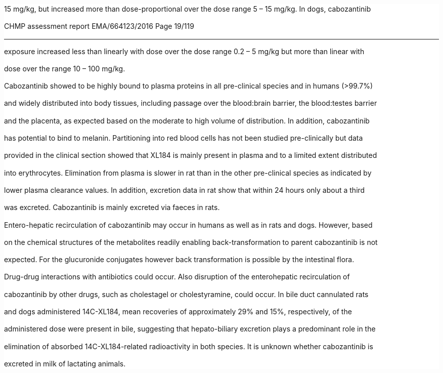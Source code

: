 15 mg/kg, but increased more than dose-proportional over the dose range 5 – 15 mg/kg. In dogs, cabozantinib

CHMP assessment report
EMA/664123/2016 Page 19/119


-----

exposure increased less than linearly with dose over the dose range 0.2 – 5 mg/kg but more than linear with

dose over the range 10 – 100 mg/kg.

Cabozantinib showed to be highly bound to plasma proteins in all pre-clinical species and in humans (>99.7%)

and widely distributed into body tissues, including passage over the blood:brain barrier, the blood:testes barrier

and the placenta, as expected based on the moderate to high volume of distribution. In addition, cabozantinib

has potential to bind to melanin. Partitioning into red blood cells has not been studied pre-clinically but data

provided in the clinical section showed that XL184 is mainly present in plasma and to a limited extent distributed

into erythrocytes. Elimination from plasma is slower in rat than in the other pre-clinical species as indicated by

lower plasma clearance values. In addition, excretion data in rat show that within 24 hours only about a third

was excreted. Cabozantinib is mainly excreted via faeces in rats.

Entero-hepatic recirculation of cabozantinib may occur in humans as well as in rats and dogs. However, based

on the chemical structures of the metabolites readily enabling back-transformation to parent cabozantinib is not

expected. For the glucuronide conjugates however back transformation is possible by the intestinal flora.

Drug-drug interactions with antibiotics could occur. Also disruption of the enterohepatic recirculation of

cabozantinib by other drugs, such as cholestagel or cholestyramine, could occur. In bile duct cannulated rats

and dogs administered 14C-XL184, mean recoveries of approximately 29% and 15%, respectively, of the

administered dose were present in bile, suggesting that hepato-biliary excretion plays a predominant role in the

elimination of absorbed 14C-XL184-related radioactivity in both species. It is unknown whether cabozantinib is

excreted in milk of lactating animals.
